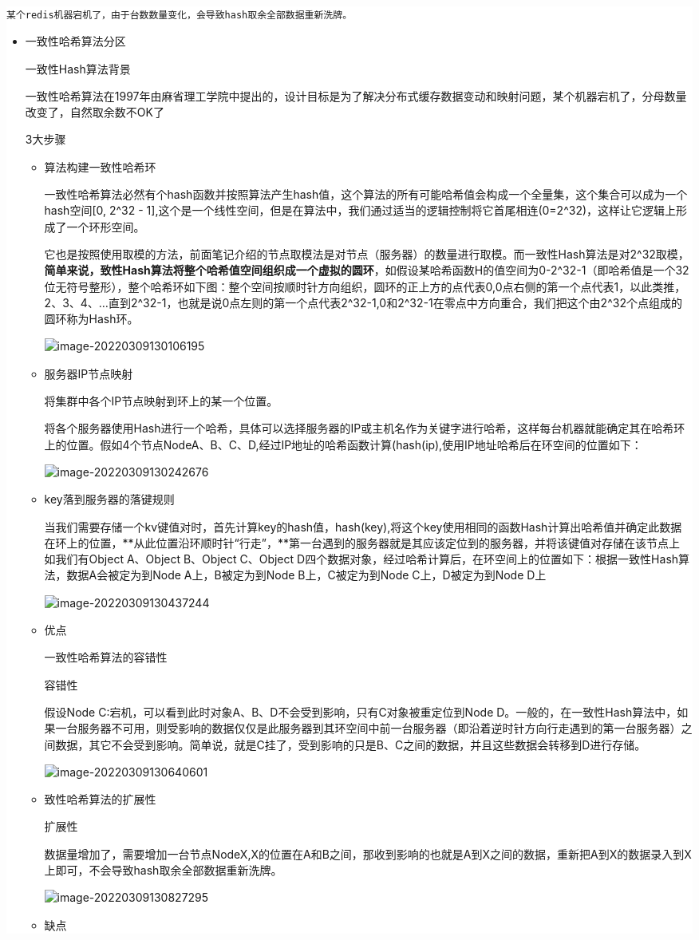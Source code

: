 	某个redis机器宕机了，由于台数数量变化，会导致hash取余全部数据重新洗牌。

- 一致性哈希算法分区

	一致性Hash算法背景

	一致性哈希算法在1997年由麻省理工学院中提出的，设计目标是为了解决分布式缓存数据变动和映射问题，某个机器宕机了，分母数量改变了，自然取余数不OK了

	3大步骤

	- 算法构建一致性哈希环

		一致性哈希算法必然有个hash函数并按照算法产生hash值，这个算法的所有可能哈希值会构成一个全量集，这个集合可以成为一个hash空间[0, 2^32 - 1],这个是一个线性空间，但是在算法中，我们通过适当的逻辑控制将它首尾相连(0=2^32)，这样让它逻辑上形成了一个环形空间。

		它也是按照使用取模的方法，前面笔记介绍的节点取模法是对节点（服务器）的数量进行取模。而一致性Hash算法是对2^32取模，**简单来说，致性Hash算法将整个哈希值空间组织成一个虚拟的圆环**，如假设某哈希函数H的值空间为0-2^32-1（即哈希值是一个32位无符号整形），整个哈希环如下图：整个空间按顺时针方向组织，圆环的正上方的点代表0,0点右侧的第一个点代表1，以此类推，2、3、4、…直到2^32-1，也就是说0点左则的第一个点代表2^32-1,0和2^32-1在零点中方向重合，我们把这个由2^32个点组成的圆环称为Hash环。

		![image-20220309130106195](https://zhangyuyetypora.oss-cn-guangzhou.aliyuncs.com/typora-user-images/image-20220309130106195.png)

	- 服务器IP节点映射

		将集群中各个IP节点映射到环上的某一个位置。

		将各个服务器使用Hash进行一个哈希，具体可以选择服务器的IP或主机名作为关键字进行哈希，这样每台机器就能确定其在哈希环上的位置。假如4个节点NodeA、B、C、D,经过IP地址的哈希函数计算(hash(ip),使用IP地址哈希后在环空间的位置如下：

		![image-20220309130242676](https://zhangyuyetypora.oss-cn-guangzhou.aliyuncs.com/typora-user-images/image-20220309130242676.png)

	- key落到服务器的落键规则

		当我们需要存储一个kv键值对时，首先计算key的hash值，hash(key),将这个key使用相同的函数Hash计算出哈希值并确定此数据在环上的位置，**从此位置沿环顺时针“行走”，**第一台遇到的服务器就是其应该定位到的服务器，并将该键值对存储在该节点上
		如我们有Object A、Object B、Object C、Object D四个数据对象，经过哈希计算后，在环空间上的位置如下：根据一致性Hash算法，数据A会被定为到Node A上，B被定为到Node B上，C被定为到Node C上，D被定为到Node D上

		![image-20220309130437244](https://zhangyuyetypora.oss-cn-guangzhou.aliyuncs.com/typora-user-images/image-20220309130437244.png)

	- 优点

		一致性哈希算法的容错性

		容错性

		假设Node C:宕机，可以看到此时对象A、B、D不会受到影响，只有C对象被重定位到Node D。一般的，在一致性Hash算法中，如果一台服务器不可用，则受影响的数据仅仅是此服务器到其环空间中前一台服务器（即沿着逆时针方向行走遇到的第一台服务器）之间数据，其它不会受到影响。简单说，就是C挂了，受到影响的只是B、C之间的数据，并且这些数据会转移到D进行存储。

		![image-20220309130640601](https://zhangyuyetypora.oss-cn-guangzhou.aliyuncs.com/typora-user-images/image-20220309130640601.png)

	- 致性哈希算法的扩展性

		扩展性

		数据量增加了，需要增加一台节点NodeX,X的位置在A和B之间，那收到影响的也就是A到X之间的数据，重新把A到X的数据录入到X上即可，不会导致hash取余全部数据重新洗牌。

		![image-20220309130827295](https://zhangyuyetypora.oss-cn-guangzhou.aliyuncs.com/typora-user-images/image-20220309130827295.png)

	- 缺点
